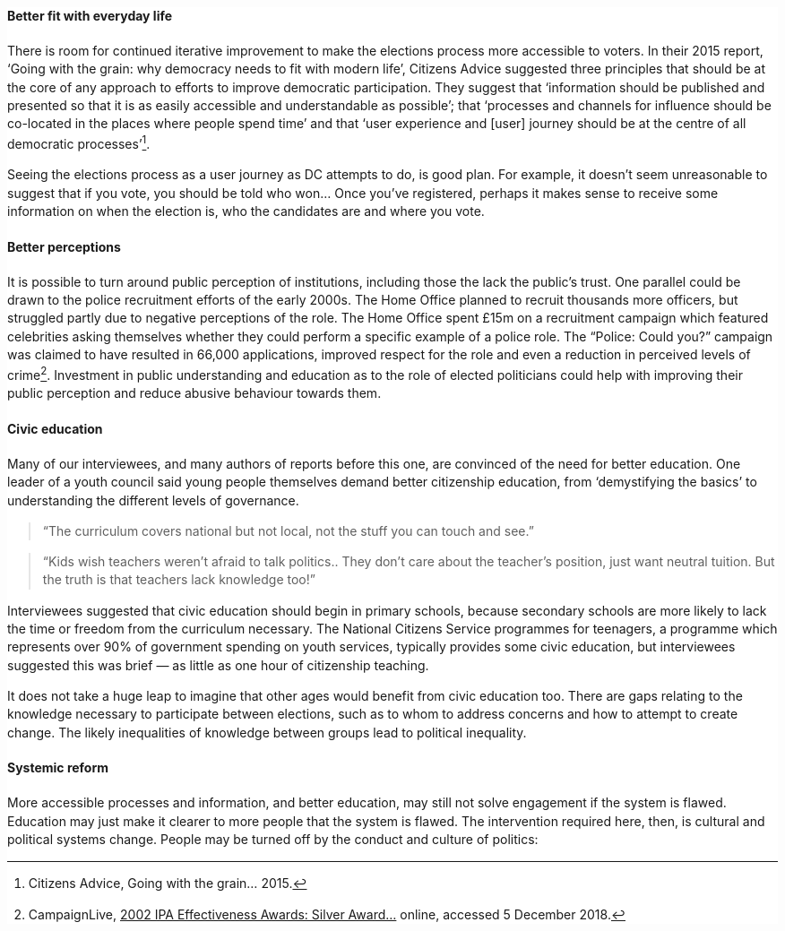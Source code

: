 #### Better fit with everyday life

There is room for continued iterative improvement to make the elections process more accessible to voters. In their 2015 report, ‘Going with the grain: why democracy needs to fit with modern life’, Citizens Advice suggested three principles that should be at the core of any approach to efforts to improve democratic participation. They suggest that ‘information should be published and presented so that it is as easily accessible and understandable as possible’; that ‘processes and channels for influence should be co-located in the places where people spend time’ and that ‘user experience and [user] journey should be at the centre of all democratic processes’[^cab-grain].

[^cab-grain]: Citizens Advice, Going with the grain… 2015.

Seeing the elections process as a user journey as DC attempts to do, is good plan. For example, it doesn’t seem unreasonable to suggest that if you vote, you should be told who won… Once you’ve registered, perhaps it makes sense to receive some information on when the election is, who the candidates are and where you vote.

#### Better perceptions

It is possible to turn around public perception of institutions, including those the lack the public’s trust. One parallel could be drawn to the police recruitment efforts of the early 2000s. The Home Office planned to recruit thousands more officers, but struggled partly due to negative perceptions of the role. The Home Office spent £15m on a recruitment campaign which featured celebrities asking themselves whether they could perform a specific example of a police role. The “Police: Could you?” campaign was claimed to have resulted in 66,000 applications, improved respect for the role and even a reduction in perceived levels of crime[^crime-boy-i-donno]. Investment in public understanding and education as to the role of elected politicians could help with improving their public perception and reduce abusive behaviour towards them.

[^crime-boy-i-donno]: CampaignLive, [2002 IPA Effectiveness Awards: Silver Award…](https://www.campaignlive.co.uk/article/2002-ipa-effectiveness-awards-silver-award-best-insight-innovation-m-c-saatchi-police-recruitment-sponsored-warc/166249)  online, accessed 5 December 2018.

#### Civic education

Many of our interviewees, and many authors of reports before this one, are convinced of the need for better education. One leader of a youth council said young people themselves demand better citizenship education, from ‘demystifying the basics’ to understanding the different levels of governance.

> “The curriculum covers national but not local, not the stuff you can touch and see.”

> “Kids wish teachers weren’t afraid to talk politics.. They don’t care about the teacher’s position, just want neutral tuition. But the truth is that teachers lack knowledge too!”

Interviewees suggested that civic education should begin in primary schools, because secondary schools are more likely to lack the time or freedom from the curriculum necessary. The National Citizens Service programmes for teenagers, a programme which represents over 90% of government spending on youth services, typically provides some civic education, but interviewees suggested this was brief — as little as one hour of citizenship teaching.

It does not take a huge leap to imagine that other ages would benefit from civic education too. There are gaps relating to the knowledge necessary to participate between elections, such as to whom to address concerns and how to attempt to create change. The likely inequalities of knowledge between groups lead to political inequality.

#### Systemic reform

More accessible processes and information, and better education, may still not solve engagement if the system is flawed. Education may just make it clearer to more people that the system is flawed. The intervention required here, then, is cultural and political systems change. People may be turned off by the conduct and culture of politics:


[^missing-millions]: Bite the Ballot, [Getting the missing millions onto the electoral register](https://tobysjamesdotcom.files.wordpress.com/2013/11/getting-the-e28098missing-millions_-on-to-the-electoral-register-report-appg-on-democratic-participation-bite-the-ballot-dr-toby-james-clearview-research-2016-1.pdf), 2016
[^ec-completeness-of-electoral-registers]: The Electoral Commission, Accuracy and completeness of electoral registers, accessed 2018.
[^hansard-1]: Hansard Society, 2018
[^hoc-1]: House of Commons, 2017.
[^esfa-1]: Education and Skills Funding Agency, [Key facts about apprenticeships](https://www.gov.uk/government/publications/key-facts-about-apprenticeships/key-facts-about-apprenticeships) , online, 21 February 2017. Accessed 28 Nov 2018.
[^blangry]: Blandford, Discovery Research Report [on young voter registration](https://docs.google.com/document/d/1Igqjw7TvOUSNO-EkfWPcxudgpEYa9570z--5iGlGb04/edit), Democracy Club, May 2016
[^hol-1]: House of Lords, 2017
[^ec-accounts]: The Electoral Commission, Annual Report and Accounts 2017-18, July 2018.
[^average-population]: UK Government, [Ethnicity Facts and Figures](https://www.ethnicity-facts-figures.service.gov.uk/) , online, accessed 5 December 2018.
[^runnymede-trust]: Runnymede Trust, 2015.
[^ICMUnlimited]: ICMUnlimited, 2014
[^who-is-a-gypsy]: The Economist mentions a Council of Europe report suggesting the number of travellers in the UK at 150,000-300,000. The Economist, [Who is a gypsy? Britain’s new definition is causing problems](https://www.economist.com/britain/2018/01/11/who-is-a-gypsy-britains-new-definition-is-causing-problems), Jan 2018, online, accessed 5 December 2018.
[^MRN]: Migrants’ Rights Network, 2015
[^HOCL-migration]: House of Commons Library, 2017
[^TEC-renters]: The Electoral Commission, 2014.
[^Ibid]: Ibid.
[^Ethnicity-Facts-and-Figures]: UK Government, [Ethnicity Facts and Figures — Renting from a private landlord](https://www.ethnicity-facts-figures.service.gov.uk/housing/owning-and-renting/renting-from-a-private-landlord/latest) , online, accessed 5 December 2018.
[^Citizens-Advice]: Citizens Advice, 2015
[^TEC-disabilities]: The Electoral Commission, 2014
[^Shelter-homeless]: Shelter, 320,000 people in Britain are now homeless, as numbers keep rising. Press release, 22 November 2018.
[^GfK-Winter-Tracker]: GfK, Winter Tracker Research Data Toplines, London, Feb 2018.
[^TEC-cultural-perceptions]: The Electoral Commission, 2014
[^Common-Cause-Foundation]: See the work of the Common Cause Foundation
 [^9-since-1918]: Only 9% of all MPs elected since 1918 have been women. Most recently, women make up 32% of the MPs in the 2017 intake.
[^The-Fawcett-Society-Women-candidates]: The Fawcett Society, [Women candidates face explicit resistance and discrimination within political parties, says new Fawcett report](https://www.fawcettsociety.org.uk/News/women-candidates-face-explicit-resistance-and-discrimination-within-political-parties) . Press release. 2 November 2018.
[^LGA-census]: LGA census, quoted in House of Commons. LGA told us there is an updated census coming soon (late 2018).
[^Ethnicity-Facts-and-Figures-Ethnic-minorities]: UK Government, [Ethnicity Facts and Figures: Population of England and Wales](https://www.ethnicity-facts-figures.service.gov.uk/british-population/national-and-regional-populations/population-of-england-and-wales/latest) , online, accessed 5 December 2018
[^Romanian-is-second-most-common]: The Guardian, Romanian is second most common non-British nationality in UK, 24 May 2018.
[^HOC-Lower-income]: House of Commons Library 2017
[^TEC-Standing-for-office]: The Electoral Commission, Standing for office in 2017… November 2017.
[^HOCL-no-qualifications]: House of Commons Library 2017
[^TEC-Elected-Office-Fund]: The Electoral Commission, 2017
[^5-disabled-MPs]: The Guardian, [New intake brings number of disabled MPs in Commons to five](https://www.theguardian.com/society/2017/jun/11/new-intake-brings-number-of-disabled-mps-in-commons-to-five), 11 June 2017.
[^Mycock-and-Tonge]: House of Commons Library, 2017
[^LGA-young-people]: Local Government Association, 2013
[^Bale-et-al]: Bale et al, Grassroots, Britain’s party members: who they are, what they think, and what they do, QMUL/Mile End Institute, Jan 2018
[^Winter-Tracker-Research-Data]: GfK Social Research, Winter Tracker Research Data Toplines, Feb 2018
[^Hansard-Society-gaps-exist]: Hansard Society, 2018
[^co-1000-young-people]: Cabinet Office, 1,000 young people to be trained as Democracy Ambassadors. Press release. 5 July 2018
[^ec-public-awareness-activity]: The Electoral Commission, Promoting voter registration at the May 2015 elections: A review of public awareness activity conducted by the Electoral Commission and other organisations, London, July 2015
[^Dempsey-ni]: Dempsey, 2017
[^GfK-had-elections]: Dempsey, 2017
[^bes-young-people]: The British Election Study Team, 2018.
[^hansard-55-64]: Hansard Society, 2018.
[^hansard-35-54]: Hansard Society, 2018.
[^MORI-How-Britain-voted-2017]: Ipsos MORI, How Britain voted in the 2017 election, 2017.
[^hoc-Heath-et-al]: Heath et al, quoted in House of Commons Library, 2017.
[^Ibid-4]: Ibid
[^Hansard-Soc-minorities]:  Hansard Soc, 2018
[^hoc-minorities]: House of Commons Library, 2017
[^MORI-hoc]: Ipsos MORI, quoted in House of Commons Library, 2017.
[^natcen-Lower-social-classes]: NatCen, 2018.
[^co-access-to-elections]: Cabinet Office, Government Response to the call for evidence on access to elections, August 2018.
[^hocl-Geography-1]: House of Commons Library, 2017
[^hocl-Geography-2]: House of Commons Library, 2017
[^McInnes-R]: McInnes, R., 2017.
[^Ehsan-M-R-non-white peers]: Ehsan, M.R., 2018
[^hocl-Non-electoral-political-engagement]: House of Commons Library, 2017
[^NatCen-Non-electoral-political-engagement]: NatCen, 2018
[^NatCen-bsa-Trust]: NatCen Social Research, British Social Attitudes 30, 2012.
[^MORI-Long-term-trends]: Ipsos MORI, [Trust in Professions: Long-term trends](https://www.ipsos.com/ipsos-mori/en-uk/trust-professions-long-term-trends) , accessed 5 Dec 2018.
[^YouGov-33-score]: Such as the 33% score recorded by YouGov 2012, as noted in https://www.instituteforgovernment.org.uk/blog/public-trust-public-servants-%E2%80%93-six-graphs
[^hocl-Jennings-Stoker-Twyman]: Jennings, Stoker & Twyman, 2016, quoted in House of Commons Library, 2017.
[^natcen-lower-levels-of-participation]: NatCen, 2018.
 [^Hansard-Society-59-not-interested]: Hansard Society, 2018.
[^Hansard Society-locally influential]: Hansard Society, 2018.